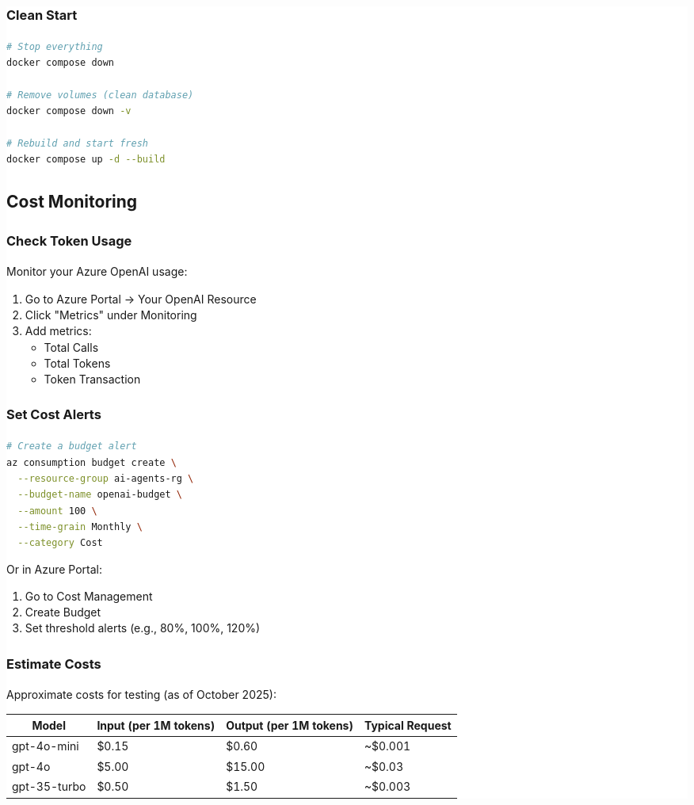 ### Clean Start

```bash
# Stop everything
docker compose down

# Remove volumes (clean database)
docker compose down -v

# Rebuild and start fresh
docker compose up -d --build
```

## Cost Monitoring

### Check Token Usage

Monitor your Azure OpenAI usage:

1. Go to Azure Portal → Your OpenAI Resource
2. Click "Metrics" under Monitoring
3. Add metrics:
   - Total Calls
   - Total Tokens
   - Token Transaction

### Set Cost Alerts

```bash
# Create a budget alert
az consumption budget create \
  --resource-group ai-agents-rg \
  --budget-name openai-budget \
  --amount 100 \
  --time-grain Monthly \
  --category Cost
```

Or in Azure Portal:
1. Go to Cost Management
2. Create Budget
3. Set threshold alerts (e.g., 80%, 100%, 120%)

### Estimate Costs

Approximate costs for testing (as of October 2025):

| Model | Input (per 1M tokens) | Output (per 1M tokens) | Typical Request |
|-------|----------------------|------------------------|-----------------|
| gpt-4o-mini | $0.15 | $0.60 | ~$0.001 |
| gpt-4o | $5.00 | $15.00 | ~$0.03 |
| gpt-35-turbo | $0.50 | $1.50 | ~$0.003 |
